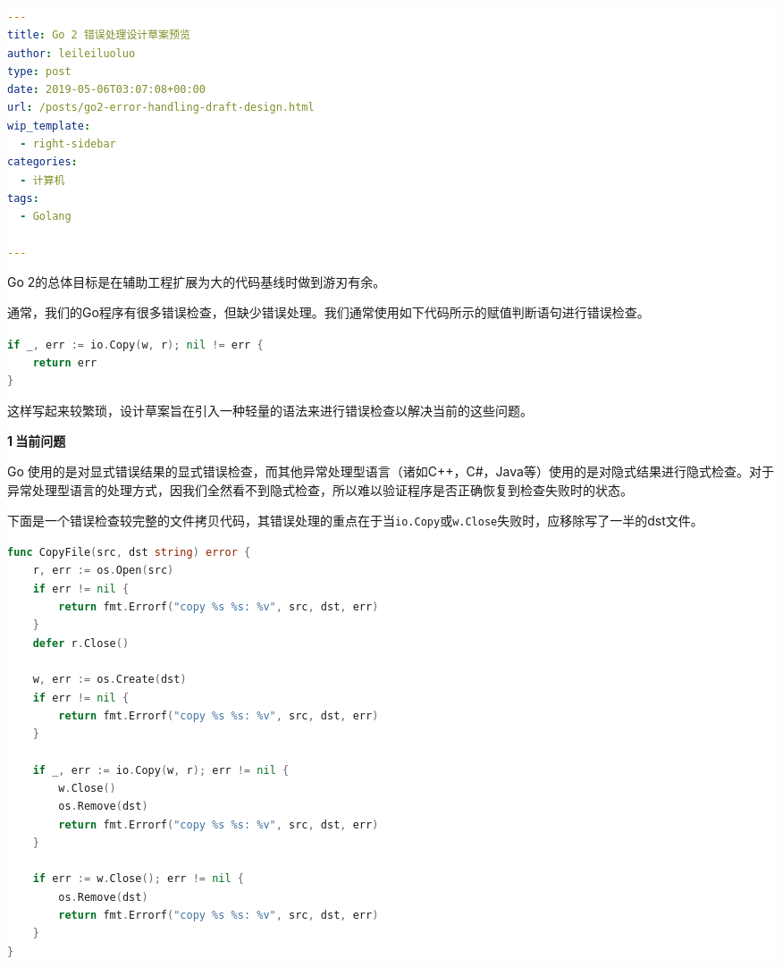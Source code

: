 ```yaml
---
title: Go 2 错误处理设计草案预览
author: leileiluoluo
type: post
date: 2019-05-06T03:07:08+00:00
url: /posts/go2-error-handling-draft-design.html
wip_template:
  - right-sidebar
categories:
  - 计算机
tags:
  - Golang

---
```

Go 2的总体目标是在辅助工程扩展为大的代码基线时做到游刃有余。
  
通常，我们的Go程序有很多错误检查，但缺少错误处理。我们通常使用如下代码所示的赋值判断语句进行错误检查。

```go
if _, err := io.Copy(w, r); nil != err {
    return err
}
```

这样写起来较繁琐，设计草案旨在引入一种轻量的语法来进行错误检查以解决当前的这些问题。

**1 当前问题**
  
Go 使用的是对显式错误结果的显式错误检查，而其他异常处理型语言（诸如C++，C#，Java等）使用的是对隐式结果进行隐式检查。对于异常处理型语言的处理方式，因我们全然看不到隐式检查，所以难以验证程序是否正确恢复到检查失败时的状态。
  
下面是一个错误检查较完整的文件拷贝代码，其错误处理的重点在于当`io.Copy`或`w.Close`失败时，应移除写了一半的dst文件。

```go
func CopyFile(src, dst string) error {
    r, err := os.Open(src)
    if err != nil {
        return fmt.Errorf("copy %s %s: %v", src, dst, err)
    }
    defer r.Close()

    w, err := os.Create(dst)
    if err != nil {
        return fmt.Errorf("copy %s %s: %v", src, dst, err)
    }

    if _, err := io.Copy(w, r); err != nil {
        w.Close()
        os.Remove(dst)
        return fmt.Errorf("copy %s %s: %v", src, dst, err)
    }

    if err := w.Close(); err != nil {
        os.Remove(dst)
        return fmt.Errorf("copy %s %s: %v", src, dst, err)
    }
}
```
